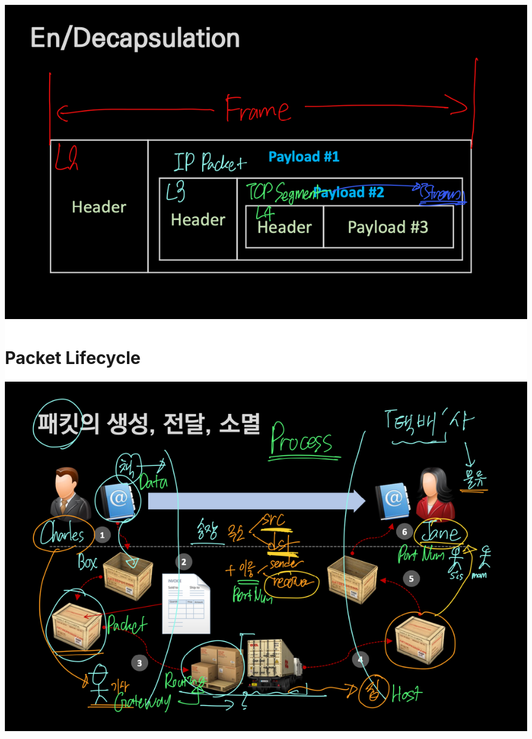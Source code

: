 ![Untitled](Computer%20Science%200cbe1a4d2b0342d4a6f134ab5951701e/Network%20ebfd8b33cb7644568bfa788183d4bd66/Network%20Layer(L3)%20653ec6e197c24a2ea94dbe55b6ba109e/Untitled%206.png)

# Packet Lifecycle

![Untitled](Computer%20Science%200cbe1a4d2b0342d4a6f134ab5951701e/Network%20ebfd8b33cb7644568bfa788183d4bd66/Network%20Layer(L3)%20653ec6e197c24a2ea94dbe55b6ba109e/Untitled%207.png)
